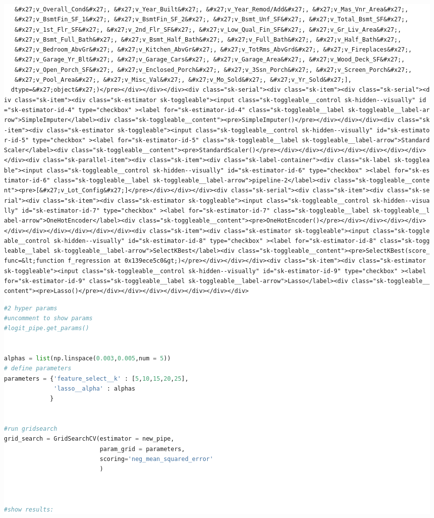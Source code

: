        &#x27;v_Overall_Cond&#x27;, &#x27;v_Year_Built&#x27;, &#x27;v_Year_Remod/Add&#x27;, &#x27;v_Mas_Vnr_Area&#x27;,
       &#x27;v_BsmtFin_SF_1&#x27;, &#x27;v_BsmtFin_SF_2&#x27;, &#x27;v_Bsmt_Unf_SF&#x27;, &#x27;v_Total_Bsmt_SF&#x27;,
       &#x27;v_1st_Flr_SF&#x27;, &#x27;v_2nd_Flr_SF&#x27;, &#x27;v_Low_Qual_Fin_SF&#x27;, &#x27;v_Gr_Liv_Area&#x27;,
       &#x27;v_Bsmt_Full_Bath&#x27;, &#x27;v_Bsmt_Half_Bath&#x27;, &#x27;v_Full_Bath&#x27;, &#x27;v_Half_Bath&#x27;,
       &#x27;v_Bedroom_AbvGr&#x27;, &#x27;v_Kitchen_AbvGr&#x27;, &#x27;v_TotRms_AbvGrd&#x27;, &#x27;v_Fireplaces&#x27;,
       &#x27;v_Garage_Yr_Blt&#x27;, &#x27;v_Garage_Cars&#x27;, &#x27;v_Garage_Area&#x27;, &#x27;v_Wood_Deck_SF&#x27;,
       &#x27;v_Open_Porch_SF&#x27;, &#x27;v_Enclosed_Porch&#x27;, &#x27;v_3Ssn_Porch&#x27;, &#x27;v_Screen_Porch&#x27;,
       &#x27;v_Pool_Area&#x27;, &#x27;v_Misc_Val&#x27;, &#x27;v_Mo_Sold&#x27;, &#x27;v_Yr_Sold&#x27;],
      dtype=&#x27;object&#x27;)</pre></div></div></div><div class="sk-serial"><div class="sk-item"><div class="sk-serial"><div class="sk-item"><div class="sk-estimator sk-toggleable"><input class="sk-toggleable__control sk-hidden--visually" id="sk-estimator-id-4" type="checkbox" ><label for="sk-estimator-id-4" class="sk-toggleable__label sk-toggleable__label-arrow">SimpleImputer</label><div class="sk-toggleable__content"><pre>SimpleImputer()</pre></div></div></div><div class="sk-item"><div class="sk-estimator sk-toggleable"><input class="sk-toggleable__control sk-hidden--visually" id="sk-estimator-id-5" type="checkbox" ><label for="sk-estimator-id-5" class="sk-toggleable__label sk-toggleable__label-arrow">StandardScaler</label><div class="sk-toggleable__content"><pre>StandardScaler()</pre></div></div></div></div></div></div></div></div><div class="sk-parallel-item"><div class="sk-item"><div class="sk-label-container"><div class="sk-label sk-toggleable"><input class="sk-toggleable__control sk-hidden--visually" id="sk-estimator-id-6" type="checkbox" ><label for="sk-estimator-id-6" class="sk-toggleable__label sk-toggleable__label-arrow">pipeline-2</label><div class="sk-toggleable__content"><pre>[&#x27;v_Lot_Config&#x27;]</pre></div></div></div><div class="sk-serial"><div class="sk-item"><div class="sk-serial"><div class="sk-item"><div class="sk-estimator sk-toggleable"><input class="sk-toggleable__control sk-hidden--visually" id="sk-estimator-id-7" type="checkbox" ><label for="sk-estimator-id-7" class="sk-toggleable__label sk-toggleable__label-arrow">OneHotEncoder</label><div class="sk-toggleable__content"><pre>OneHotEncoder()</pre></div></div></div></div></div></div></div></div></div></div><div class="sk-item"><div class="sk-estimator sk-toggleable"><input class="sk-toggleable__control sk-hidden--visually" id="sk-estimator-id-8" type="checkbox" ><label for="sk-estimator-id-8" class="sk-toggleable__label sk-toggleable__label-arrow">SelectKBest</label><div class="sk-toggleable__content"><pre>SelectKBest(score_func=&lt;function f_regression at 0x139ece5c0&gt;)</pre></div></div></div><div class="sk-item"><div class="sk-estimator sk-toggleable"><input class="sk-toggleable__control sk-hidden--visually" id="sk-estimator-id-9" type="checkbox" ><label for="sk-estimator-id-9" class="sk-toggleable__label sk-toggleable__label-arrow">Lasso</label><div class="sk-toggleable__content"><pre>Lasso()</pre></div></div></div></div></div></div></div>




```python
#2 hyper params
#uncomment to show params
#logit_pipe.get_params()


alphas = list(np.linspace(0.003,0.005,num = 5))
# define parameters
parameters = {'feature_select__k' : [5,10,15,20,25],
              'lasso__alpha' : alphas
             }


#run gridsearch
grid_search = GridSearchCV(estimator = new_pipe, 
                           param_grid = parameters,
                           scoring='neg_mean_squared_error'
                           )



#show results:
```